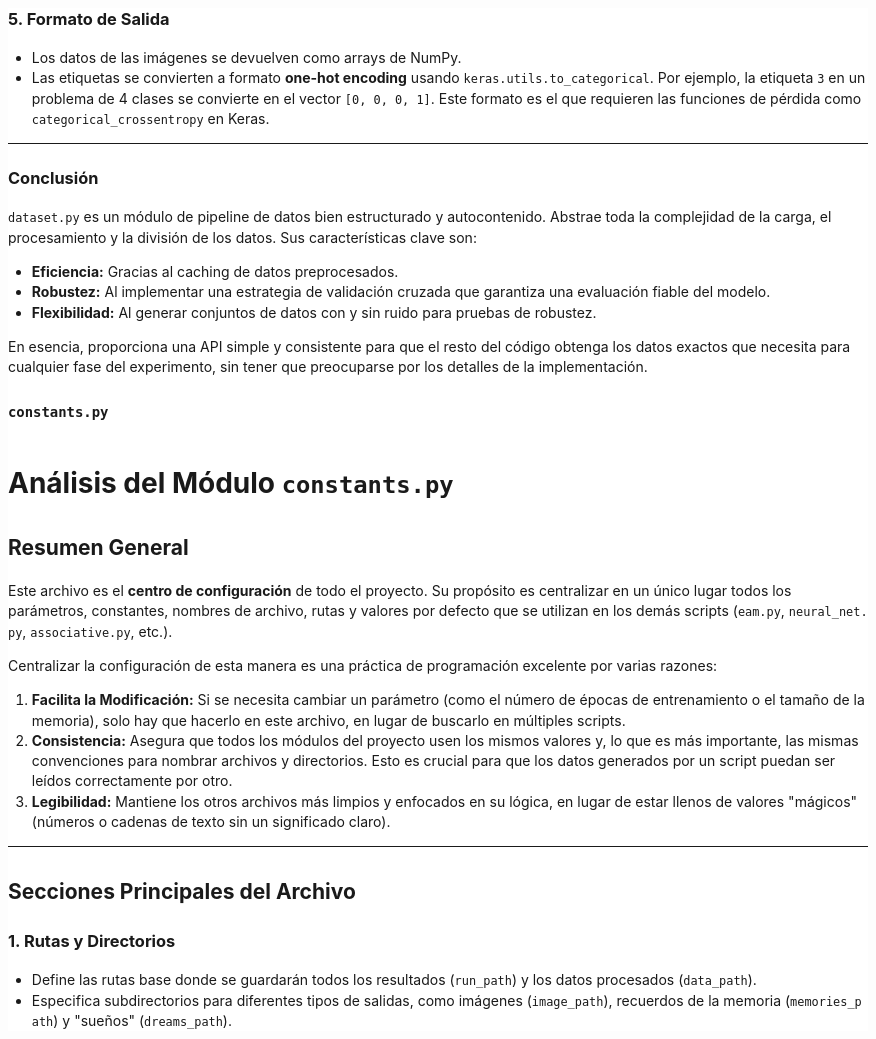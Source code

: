 ### 5. Formato de Salida

- Los datos de las imágenes se devuelven como arrays de NumPy.
- Las etiquetas se convierten a formato **one-hot encoding** usando `keras.utils.to_categorical`. Por ejemplo, la etiqueta `3` en un problema de 4 clases se convierte en el vector `[0, 0, 0, 1]`. Este formato es el que requieren las funciones de pérdida como `categorical_crossentropy` en Keras.

---

### Conclusión

`dataset.py` es un módulo de pipeline de datos bien estructurado y autocontenido. Abstrae toda la complejidad de la carga, el procesamiento y la división de los datos. Sus características clave son:

- **Eficiencia:** Gracias al caching de datos preprocesados.
- **Robustez:** Al implementar una estrategia de validación cruzada que garantiza una evaluación fiable del modelo.
- **Flexibilidad:** Al generar conjuntos de datos con y sin ruido para pruebas de robustez.

En esencia, proporciona una API simple y consistente para que el resto del código obtenga los datos exactos que necesita para cualquier fase del experimento, sin tener que preocuparse por los detalles de la implementación.

### `constants.py`
# Análisis del Módulo `constants.py`

## Resumen General

Este archivo es el **centro de configuración** de todo el proyecto. Su propósito es centralizar en un único lugar todos los parámetros, constantes, nombres de archivo, rutas y valores por defecto que se utilizan en los demás scripts (`eam.py`, `neural_net.py`, `associative.py`, etc.).

Centralizar la configuración de esta manera es una práctica de programación excelente por varias razones:
1.  **Facilita la Modificación:** Si se necesita cambiar un parámetro (como el número de épocas de entrenamiento o el tamaño de la memoria), solo hay que hacerlo en este archivo, en lugar de buscarlo en múltiples scripts.
2.  **Consistencia:** Asegura que todos los módulos del proyecto usen los mismos valores y, lo que es más importante, las mismas convenciones para nombrar archivos y directorios. Esto es crucial para que los datos generados por un script puedan ser leídos correctamente por otro.
3.  **Legibilidad:** Mantiene los otros archivos más limpios y enfocados en su lógica, en lugar de estar llenos de valores "mágicos" (números o cadenas de texto sin un significado claro).

---

## Secciones Principales del Archivo

### 1. Rutas y Directorios

- Define las rutas base donde se guardarán todos los resultados (`run_path`) y los datos procesados (`data_path`).
- Especifica subdirectorios para diferentes tipos de salidas, como imágenes (`image_path`), recuerdos de la memoria (`memories_path`) y "sueños" (`dreams_path`).
